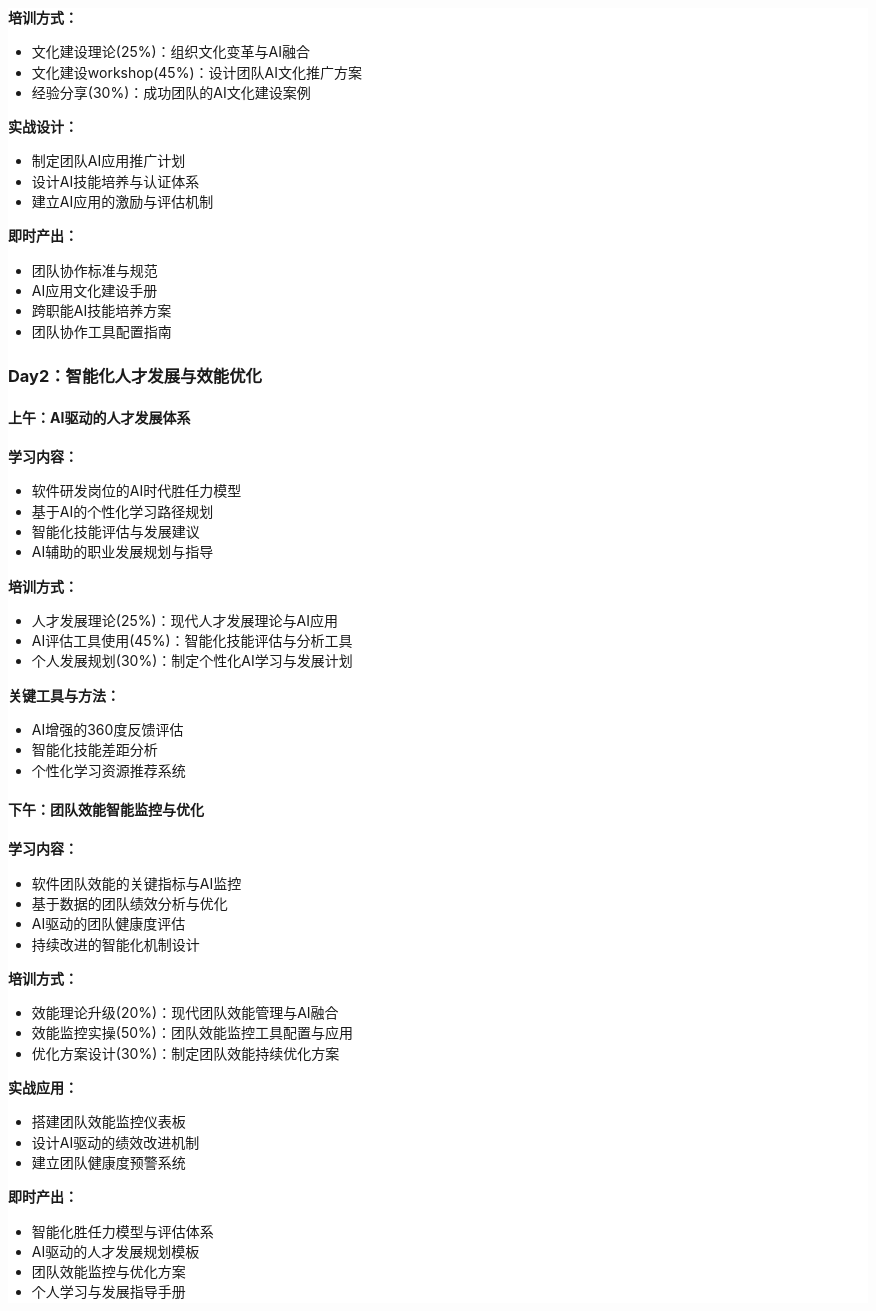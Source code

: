 **培训方式：**
- 文化建设理论(25%)：组织文化变革与AI融合
- 文化建设workshop(45%)：设计团队AI文化推广方案
- 经验分享(30%)：成功团队的AI文化建设案例

**实战设计：**
- 制定团队AI应用推广计划
- 设计AI技能培养与认证体系
- 建立AI应用的激励与评估机制

**即时产出：**
- 团队协作标准与规范
- AI应用文化建设手册
- 跨职能AI技能培养方案
- 团队协作工具配置指南

### Day2：智能化人才发展与效能优化

#### 上午：AI驱动的人才发展体系
**学习内容：**
- 软件研发岗位的AI时代胜任力模型
- 基于AI的个性化学习路径规划
- 智能化技能评估与发展建议
- AI辅助的职业发展规划与指导

**培训方式：**
- 人才发展理论(25%)：现代人才发展理论与AI应用
- AI评估工具使用(45%)：智能化技能评估与分析工具
- 个人发展规划(30%)：制定个性化AI学习与发展计划

**关键工具与方法：**
- AI增强的360度反馈评估
- 智能化技能差距分析
- 个性化学习资源推荐系统

#### 下午：团队效能智能监控与优化
**学习内容：**
- 软件团队效能的关键指标与AI监控
- 基于数据的团队绩效分析与优化
- AI驱动的团队健康度评估
- 持续改进的智能化机制设计

**培训方式：**
- 效能理论升级(20%)：现代团队效能管理与AI融合
- 效能监控实操(50%)：团队效能监控工具配置与应用
- 优化方案设计(30%)：制定团队效能持续优化方案

**实战应用：**
- 搭建团队效能监控仪表板
- 设计AI驱动的绩效改进机制
- 建立团队健康度预警系统

**即时产出：**
- 智能化胜任力模型与评估体系
- AI驱动的人才发展规划模板
- 团队效能监控与优化方案
- 个人学习与发展指导手册
